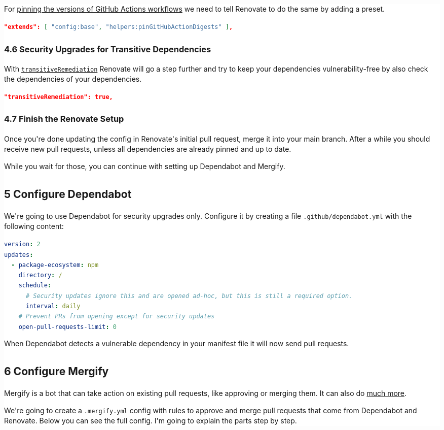 For [pinning the versions of GitHub Actions workflows](https://docs.renovatebot.com/presets-helpers/#helperspingithubactiondigests) we need to tell Renovate to do the same by adding a preset.

```json
"extends": [ "config:base", "helpers:pinGitHubActionDigests" ],
```

### 4.6 Security Upgrades for Transitive Dependencies

With [`transitiveRemediation`](https://docs.renovatebot.com/configuration-options/#transitiveremediation) Renovate will
go a step further and try to keep your dependencies vulnerability-free by also check the dependencies of your dependencies.

```json
"transitiveRemediation": true,
```

### 4.7 Finish the Renovate Setup

Once you're done updating the config in Renovate's initial pull request, merge it into your main branch.
After a while you should receive new pull requests, unless all dependencies are already pinned and up to date.

While you wait for those, you can continue with setting up Dependabot and Mergify.

## 5 Configure Dependabot

We're going to use Dependabot for security upgrades only. Configure it by creating a file `.github/dependabot.yml` with the following content:

```yaml
version: 2
updates:
  - package-ecosystem: npm
    directory: /
    schedule:
      # Security updates ignore this and are opened ad-hoc, but this is still a required option.
      interval: daily
    # Prevent PRs from opening except for security updates
    open-pull-requests-limit: 0
```

When Dependabot detects a vulnerable dependency in your manifest file it will now send pull requests.

## 6 Configure Mergify

Mergify is a bot that can take action on existing pull requests, like approving or merging them.
It can also do [much more](https://docs.mergify.com/actions/).

We're going to create a `.mergify.yml` config with rules to approve and merge pull requests that come from Dependabot and Renovate.
Below you can see the full config. I'm going to explain the parts step by step.
